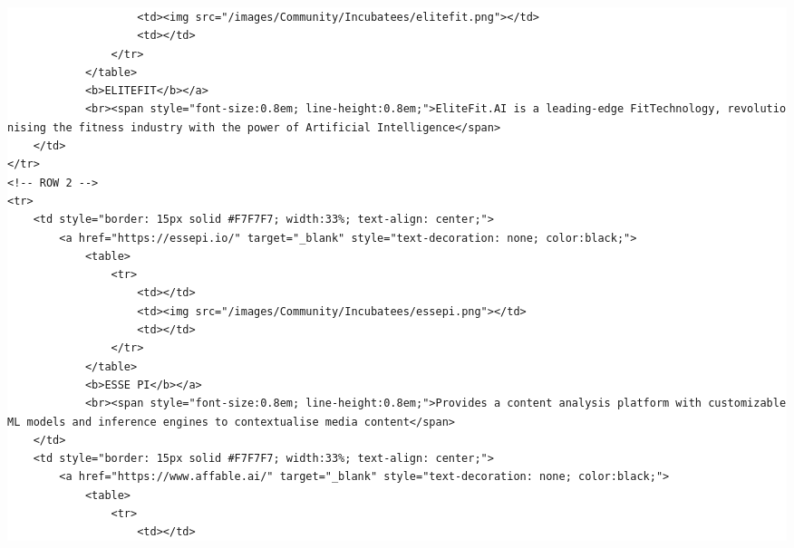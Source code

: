 						<td><img src="/images/Community/Incubatees/elitefit.png"></td>
						<td></td>
					</tr>
				</table>
				<b>ELITEFIT</b></a>
				<br><span style="font-size:0.8em; line-height:0.8em;">EliteFit.AI is a leading-edge FitTechnology, revolutionising the fitness industry with the power of Artificial Intelligence</span>
		</td>
	</tr>
	<!-- ROW 2 -->
	<tr>
		<td style="border: 15px solid #F7F7F7; width:33%; text-align: center;">
			<a href="https://essepi.io/" target="_blank" style="text-decoration: none; color:black;">	
				<table>
					<tr>
						<td></td>
						<td><img src="/images/Community/Incubatees/essepi.png"></td>
						<td></td>
					</tr>
				</table>
				<b>ESSE PI</b></a>
				<br><span style="font-size:0.8em; line-height:0.8em;">Provides a content analysis platform with customizable ML models and inference engines to contextualise media content</span>
		</td>	
		<td style="border: 15px solid #F7F7F7; width:33%; text-align: center;">
			<a href="https://www.affable.ai/" target="_blank" style="text-decoration: none; color:black;">	
				<table>
					<tr>
						<td></td>